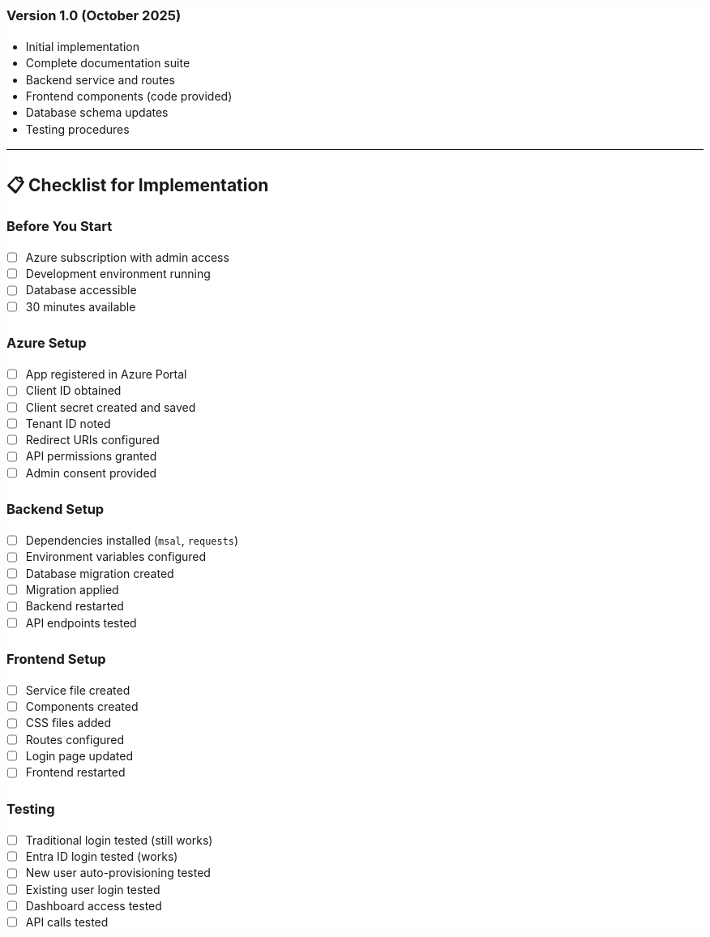 ### Version 1.0 (October 2025)
- Initial implementation
- Complete documentation suite
- Backend service and routes
- Frontend components (code provided)
- Database schema updates
- Testing procedures

---

## 📋 Checklist for Implementation

### Before You Start
- [ ] Azure subscription with admin access
- [ ] Development environment running
- [ ] Database accessible
- [ ] 30 minutes available

### Azure Setup
- [ ] App registered in Azure Portal
- [ ] Client ID obtained
- [ ] Client secret created and saved
- [ ] Tenant ID noted
- [ ] Redirect URIs configured
- [ ] API permissions granted
- [ ] Admin consent provided

### Backend Setup
- [ ] Dependencies installed (`msal`, `requests`)
- [ ] Environment variables configured
- [ ] Database migration created
- [ ] Migration applied
- [ ] Backend restarted
- [ ] API endpoints tested

### Frontend Setup
- [ ] Service file created
- [ ] Components created
- [ ] CSS files added
- [ ] Routes configured
- [ ] Login page updated
- [ ] Frontend restarted

### Testing
- [ ] Traditional login tested (still works)
- [ ] Entra ID login tested (works)
- [ ] New user auto-provisioning tested
- [ ] Existing user login tested
- [ ] Dashboard access tested
- [ ] API calls tested
